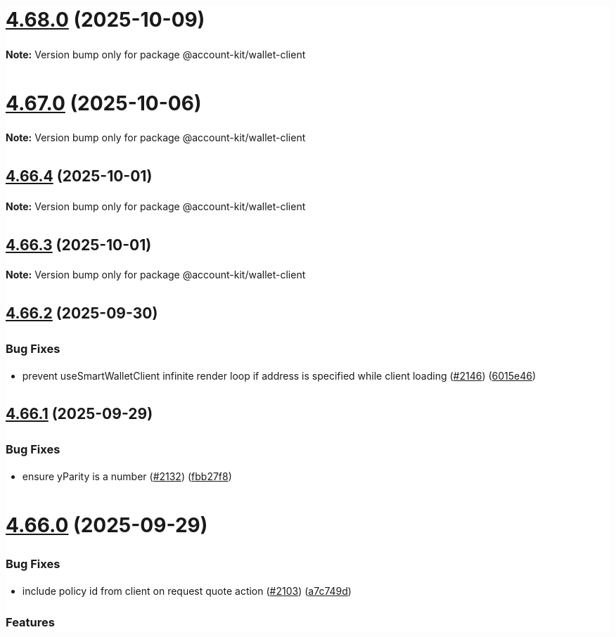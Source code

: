 # [4.68.0](https://github.com/alchemyplatform/aa-sdk/compare/v4.67.0...v4.68.0) (2025-10-09)

**Note:** Version bump only for package @account-kit/wallet-client

# [4.67.0](https://github.com/alchemyplatform/aa-sdk/compare/v4.66.4...v4.67.0) (2025-10-06)

**Note:** Version bump only for package @account-kit/wallet-client

## [4.66.4](https://github.com/alchemyplatform/aa-sdk/compare/v4.66.3...v4.66.4) (2025-10-01)

**Note:** Version bump only for package @account-kit/wallet-client

## [4.66.3](https://github.com/alchemyplatform/aa-sdk/compare/v4.66.2...v4.66.3) (2025-10-01)

**Note:** Version bump only for package @account-kit/wallet-client

## [4.66.2](https://github.com/alchemyplatform/aa-sdk/compare/v4.66.1...v4.66.2) (2025-09-30)

### Bug Fixes

- prevent useSmartWalletClient infinite render loop if address is specified while client loading ([#2146](https://github.com/alchemyplatform/aa-sdk/issues/2146)) ([6015e46](https://github.com/alchemyplatform/aa-sdk/commit/6015e4623617bc59a2795711de9b33a20b141de2))

## [4.66.1](https://github.com/alchemyplatform/aa-sdk/compare/v4.66.0...v4.66.1) (2025-09-29)

### Bug Fixes

- ensure yParity is a number ([#2132](https://github.com/alchemyplatform/aa-sdk/issues/2132)) ([fbb27f8](https://github.com/alchemyplatform/aa-sdk/commit/fbb27f8e613bed6f82facf01b63e8eebc76d54a3))

# [4.66.0](https://github.com/alchemyplatform/aa-sdk/compare/v4.65.0...v4.66.0) (2025-09-29)

### Bug Fixes

- include policy id from client on request quote action ([#2103](https://github.com/alchemyplatform/aa-sdk/issues/2103)) ([a7c749d](https://github.com/alchemyplatform/aa-sdk/commit/a7c749d7271fee3124460fb2ca64df426405bfc8))

### Features
